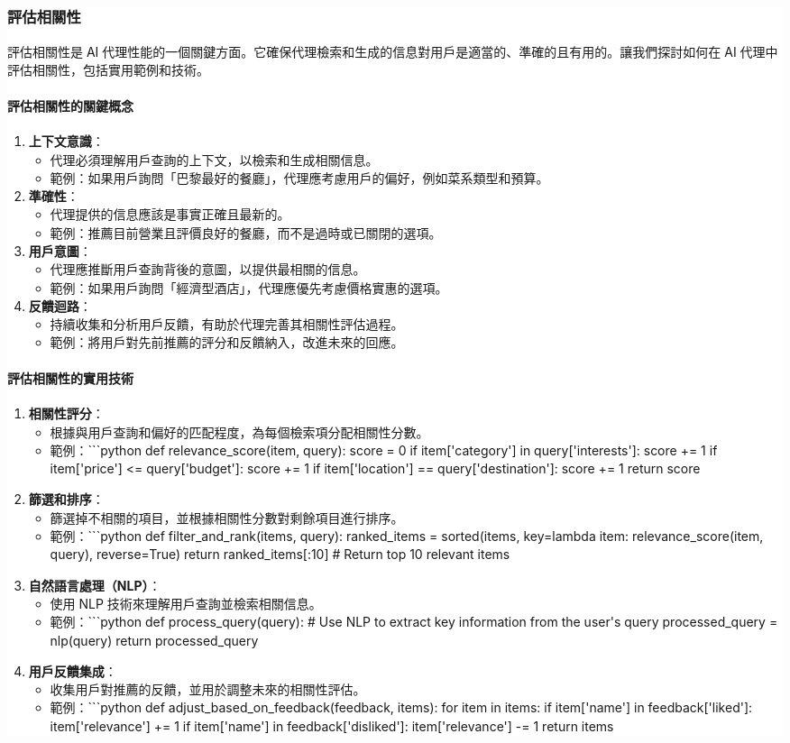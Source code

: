 ### 評估相關性  
評估相關性是 AI 代理性能的一個關鍵方面。它確保代理檢索和生成的信息對用戶是適當的、準確的且有用的。讓我們探討如何在 AI 代理中評估相關性，包括實用範例和技術。  

#### 評估相關性的關鍵概念  
1. **上下文意識**：  
   - 代理必須理解用戶查詢的上下文，以檢索和生成相關信息。  
   - 範例：如果用戶詢問「巴黎最好的餐廳」，代理應考慮用戶的偏好，例如菜系類型和預算。  
2. **準確性**：  
   - 代理提供的信息應該是事實正確且最新的。  
   - 範例：推薦目前營業且評價良好的餐廳，而不是過時或已關閉的選項。  
3. **用戶意圖**：  
   - 代理應推斷用戶查詢背後的意圖，以提供最相關的信息。  
   - 範例：如果用戶詢問「經濟型酒店」，代理應優先考慮價格實惠的選項。  
4. **反饋迴路**：  
   - 持續收集和分析用戶反饋，有助於代理完善其相關性評估過程。  
   - 範例：將用戶對先前推薦的評分和反饋納入，改進未來的回應。  

#### 評估相關性的實用技術  
1. **相關性評分**：  
   - 根據與用戶查詢和偏好的匹配程度，為每個檢索項分配相關性分數。  
   - 範例：```python
     def relevance_score(item, query):
         score = 0
         if item['category'] in query['interests']:
             score += 1
         if item['price'] <= query['budget']:
             score += 1
         if item['location'] == query['destination']:
             score += 1
         return score
     ```  
2. **篩選和排序**：  
   - 篩選掉不相關的項目，並根據相關性分數對剩餘項目進行排序。  
   - 範例：```python
     def filter_and_rank(items, query):
         ranked_items = sorted(items, key=lambda item: relevance_score(item, query), reverse=True)
         return ranked_items[:10]  # Return top 10 relevant items
     ```  
3. **自然語言處理（NLP）**：  
   - 使用 NLP 技術來理解用戶查詢並檢索相關信息。  
   - 範例：```python
     def process_query(query):
         # Use NLP to extract key information from the user's query
         processed_query = nlp(query)
         return processed_query
     ```  
4. **用戶反饋集成**：  
   - 收集用戶對推薦的反饋，並用於調整未來的相關性評估。  
   - 範例：```python
     def adjust_based_on_feedback(feedback, items):
         for item in items:
             if item['name'] in feedback['liked']:
                 item['relevance'] += 1
             if item['name'] in feedback['disliked']:
                 item['relevance'] -= 1
         return items
     ```  
